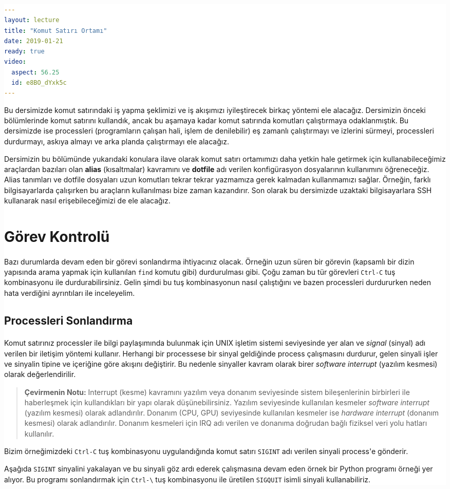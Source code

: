 ```yaml
---
layout: lecture
title: "Komut Satırı Ortamı"
date: 2019-01-21
ready: true
video:
  aspect: 56.25
  id: e8BO_dYxk5c
---
```


Bu dersimizde komut satırındaki iş yapma şeklimizi ve iş akışımızı iyileştirecek birkaç yöntemi ele alacağız. Dersimizin önceki bölümlerinde komut satırını kullandık, ancak bu aşamaya kadar komut satırında komutları çalıştırmaya odaklanmıştık. Bu dersimizde ise processleri (programların çalışan hali, işlem de denilebilir) eş zamanlı çalıştırmayı ve izlerini sürmeyi, processleri durdurmayı, askıya almayı ve arka planda çalıştırmayı ele alacağız.     

Dersimizin bu bölümünde yukarıdaki konulara ilave olarak komut satırı ortamımızı daha yetkin hale getirmek için kullanabileceğimiz araçlardan bazıları olan **alias** (kısaltmalar) kavramını ve **dotfile** adı verilen konfigürasyon dosyalarının kullanımını öğreneceğiz. Alias tanımları ve dotfile dosyaları uzun komutları tekrar tekrar yazmamıza gerek kalmadan kullanmamızı sağlar. Örneğin, farklı bilgisayarlarda çalışırken bu araçların kullanılması bize zaman kazandırır. Son olarak bu dersimizde uzaktaki bilgisayarlara SSH kullanarak nasıl erişebileceğimizi de ele alacağız.

# Görev Kontrolü

Bazı durumlarda devam eden bir görevi sonlandırma ihtiyacınız olacak. Örneğin uzun süren bir görevin (kapsamlı bir dizin yapısında arama yapmak için kullanılan `find` komutu gibi) durdurulması gibi. Çoğu zaman bu tür görevleri `Ctrl-C` tuş kombinasyonu ile durdurabilirsiniz. Gelin şimdi bu tuş kombinasyonun nasıl çalıştığını ve bazen processleri durdururken neden hata verdiğini ayrıntıları ile inceleyelim.

## Processleri Sonlandırma

Komut satırınız processler ile bilgi paylaşımında bulunmak için UNIX işletim sistemi seviyesinde yer alan ve _signal_ (sinyal) adı verilen bir iletişim yöntemi kullanır. Herhangi bir processese bir sinyal geldiğinde process çalışmasını durdurur, gelen sinyali işler ve sinyalin tipine ve içeriğine göre akışını değiştirir. Bu nedenle sinyaller kavram olarak birer _software interrupt_ (yazılım kesmesi) olarak değerlendirilir. 

> **Çevirmenin Notu:** Interrupt (kesme) kavramını yazılım veya donanım seviyesinde sistem bileşenlerinin birbirleri ile haberleşmek için kullandıkları bir yapı olarak düşünebilirsiniz. Yazılım seviyesinde kullanılan kesmeler _software interrupt_ (yazılım kesmesi) olarak adlandırılır. Donanım (CPU, GPU) seviyesinde kullanılan kesmeler ise _hardware interrupt_ (donanım kesmesi) olarak adlandırılır. Donanım kesmeleri için IRQ adı verilen ve donanıma doğrudan bağlı fiziksel veri yolu hatları kullanılır.

Bizim örneğimizdeki `Ctrl-C` tuş kombinasyonu uygulandığında komut satırı `SIGINT` adı verilen sinyali process'e gönderir.

Aşağıda `SIGINT` sinyalini yakalayan ve bu sinyali göz ardı ederek çalışmasına devam eden örnek bir Python programı örneği yer alıyor. Bu programı sonlandırmak için `Ctrl-\` tuş kombinasyonu ile üretilen `SIGQUIT` isimli sinyali kullanabiliriz.
